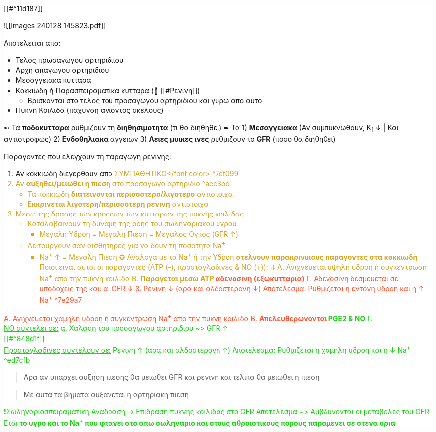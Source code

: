[[#^11d187]]

![[Images 240128 145823.pdf]]

Αποτελειται απο:
-  Τελος πρωσαγωγου αρτηριδιιου
-  Αρχη απαγωγου αρτηριδιου
-  Μεσαγγειακα κυτταρα 
-  Κοκκιωδη ή Παρασπειραματικα κυτταρα (🚜 [[#Ρενινη]])
	-  Βρισκονται στο τελος του προσαγωγου αρτηριδιου και γυρω απο αυτο
-  Πυκνη Κοιλιδα (παχυνση ανιοντος σκελους)

➵  Τα **ποδοκυτταρα** ρυθμιζουν τη **διηθησιμοτητα** (τι θα διηθηθει)
➨  Τα
	1)  **Μεσαγγειακα** (Αν συμπυκνωθουν, Κ<sub>f</sub> ↓  |  Και αντιστροφως)
	2)  **Ενδοθηλιακα** αγγειων
	3)  **Λειες μυικες ινες**
	ρυθμιζουν το **GFR** (ποσο θα διηθηθει)

Παραγοντες που ελεγχουν τη παραγωγη ρενινης:
1)  Αν κοκκιωδη διεγερθουν απο <font color="#D8A424">ΣΥΜΠΑΘΗΤΙΚO</font color> ^7cf099
2)  Αν **αυξηθει/μειωθει η πιεση** στο προσαγωγο αρτηριδιο ^aec3bd
	-  Τα κοκκιωδη **διατεινονται περισσοτερο/λιγοτερο** αντιστοιχα
	-  **Εκκρινεται λιγοτερη/περισσοτερη ρενινη** αντιστοιχα
3)  Μεσω της δρασης των κροσσων των κυτταρων της πυκνης κοιλιδας
	-  Καταλαβαινουν τη δυναμη της ροης του σωληναριακου υγρου
		-  Μεγαλη Υδροη = Μεγαλη Πιεση = Μεγαλος Ογκος (GFR ↑)
	-  Λειτουργουν σαν αισθητηρες για να δουν τη ποσοτητα Na<sup>+</sup> 
		-  Na<sup>+</sup> ↑ = Μεγαλη Πιεση
	✪   Αναλογα με το Na<sup>+</sup> ή την Υδροη **στελνουν παρακρινικους παραγοντες στα κοκκιωδη**
		Ποιοι ειναι αυτοι οι παραγοντες (ATP (-), προσταγλαδινες & NO (+));
⥥
Α.  Ανιχνευεται υψηλη υδροη ή συγκεντρωση Na<sup>+</sup> απο την πυκνη κοιλιδα
Β.  **Παραγεται μεσω ATP <font color="#FF5733">αδενοσινη</FONTCOLOR> (εξωκυτταρια)**
Γ.  Αδενοσινη δεσμευεται σε υποδοχεις της και:
	α.  GFR ↓
	β.  Ρενινη ↓ (αρα και αλδοστερονη ↓)
	Αποτελεσμα: Ρυθμιζεται η εντονη υδροη και η ↑ Na<sup>+</sup> ^7e29a7

Α. Ανιχνευεται χαμηλη υδροη ή συγκεντρωση Na<sup>+</sup> απο την πυκνη κοιλιδα
Β. **Απελευθερωνονται  <font color="#1AD114">PGE2 & NO</fontcolor>**
Γ.  
<u>ΝΟ συντελει σε:</u>
	α.  Χαλαση του προσαγωγου αρτηριδιου ~> GFR ↑  
		[[#^848d1f]]	    
	<u>Προσταγλαδινες συντελουν σε:</u>
    Ρενινη ↑ (αρα και αλδοστερονη ↑)
Αποτελεσμα: Ρυθμιζεται η χαμηλη υδροη και η ↓  Na<sup>+</sup> ^ed7cfb

>  Αρα αν υπαρχει αυξηση πιεσης θα μειωθει GFR και ρενινη και τελικα θα μειωθει η πιεση

>  Με αυτα τα βηματα αυξανεται η αρτηριακη πιεση

❗️Σωληναριοσπειραματικη Αναδραση -> Επιδραση πυκνης κοιλιδας στο GFR
	Αποτελεσμα ~> Αμβλυνονται οι μεταβολες του GFR
		Ετσι **το υγρο και το Na<sup>+</sup> που φτανει στο απω σωληναριο και στους αθροιστικους πορους παραμενει σε στενα ορια**
